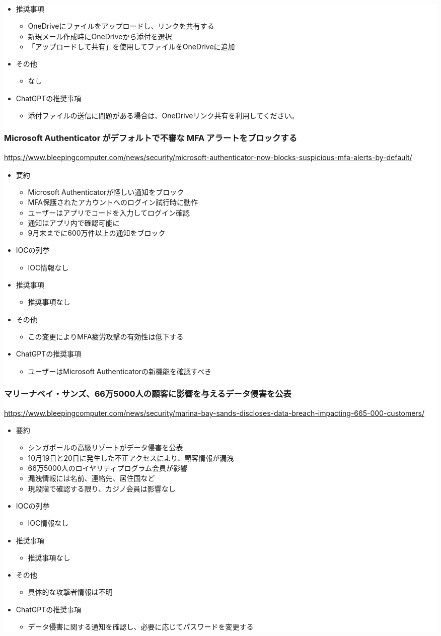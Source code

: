 - 推奨事項
    - OneDriveにファイルをアップロードし、リンクを共有する
    - 新規メール作成時にOneDriveから添付を選択
    - 「アップロードして共有」を使用してファイルをOneDriveに追加

- その他
    - なし

- ChatGPTの推奨事項
    - 添付ファイルの送信に問題がある場合は、OneDriveリンク共有を利用してください。

### Microsoft Authenticator がデフォルトで不審な MFA アラートをブロックする
https://www.bleepingcomputer.com/news/security/microsoft-authenticator-now-blocks-suspicious-mfa-alerts-by-default/

- 要約
    - Microsoft Authenticatorが怪しい通知をブロック
    - MFA保護されたアカウントへのログイン試行時に動作
    - ユーザーはアプリでコードを入力してログイン確認
    - 通知はアプリ内で確認可能に
    - 9月末までに600万件以上の通知をブロック

- IOCの列挙
    - IOC情報なし

- 推奨事項
    - 推奨事項なし

- その他
    - この変更によりMFA疲労攻撃の有効性は低下する

- ChatGPTの推奨事項
    - ユーザーはMicrosoft Authenticatorの新機能を確認すべき

### マリーナベイ・サンズ、66万5000人の顧客に影響を与えるデータ侵害を公表
https://www.bleepingcomputer.com/news/security/marina-bay-sands-discloses-data-breach-impacting-665-000-customers/

- 要約
    - シンガポールの高級リゾートがデータ侵害を公表
    - 10月19日と20日に発生した不正アクセスにより、顧客情報が漏洩
    - 66万5000人のロイヤリティプログラム会員が影響
    - 漏洩情報には名前、連絡先、居住国など
    - 現段階で確認する限り、カジノ会員は影響なし

- IOCの列挙
    - IOC情報なし

- 推奨事項
    - 推奨事項なし

- その他
    - 具体的な攻撃者情報は不明

- ChatGPTの推奨事項
    - データ侵害に関する通知を確認し、必要に応じてパスワードを変更する
